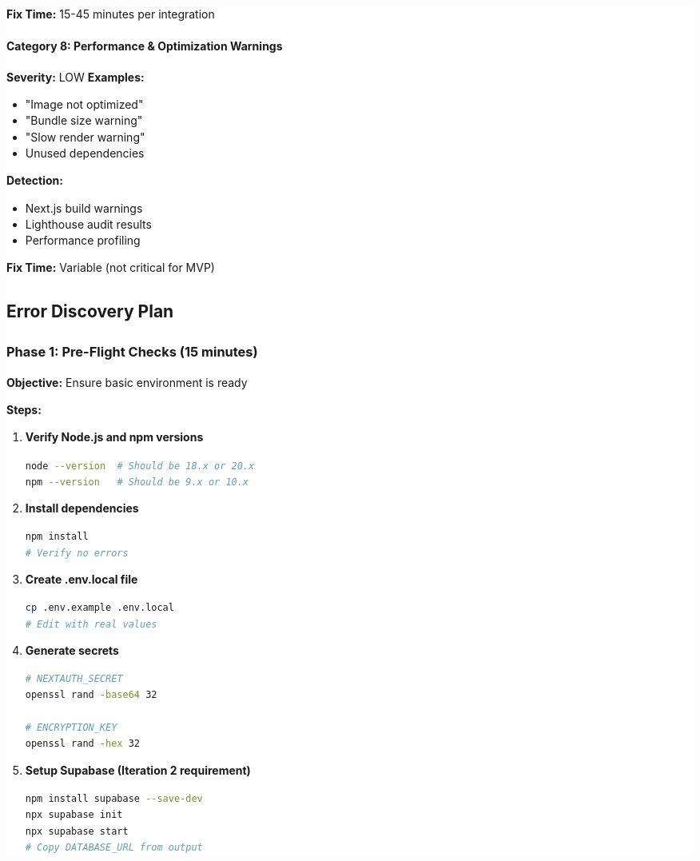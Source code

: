 **Fix Time:** 15-45 minutes per integration

#### Category 8: Performance & Optimization Warnings
**Severity:** LOW
**Examples:**
- "Image not optimized"
- "Bundle size warning"
- "Slow render warning"
- Unused dependencies

**Detection:**
- Next.js build warnings
- Lighthouse audit results
- Performance profiling

**Fix Time:** Variable (not critical for MVP)

## Error Discovery Plan

### Phase 1: Pre-Flight Checks (15 minutes)

**Objective:** Ensure basic environment is ready

**Steps:**

1. **Verify Node.js and npm versions**
   ```bash
   node --version  # Should be 18.x or 20.x
   npm --version   # Should be 9.x or 10.x
   ```

2. **Install dependencies**
   ```bash
   npm install
   # Verify no errors
   ```

3. **Create .env.local file**
   ```bash
   cp .env.example .env.local
   # Edit with real values
   ```

4. **Generate secrets**
   ```bash
   # NEXTAUTH_SECRET
   openssl rand -base64 32
   
   # ENCRYPTION_KEY
   openssl rand -hex 32
   ```

5. **Setup Supabase (Iteration 2 requirement)**
   ```bash
   npm install supabase --save-dev
   npx supabase init
   npx supabase start
   # Copy DATABASE_URL from output
   ```
